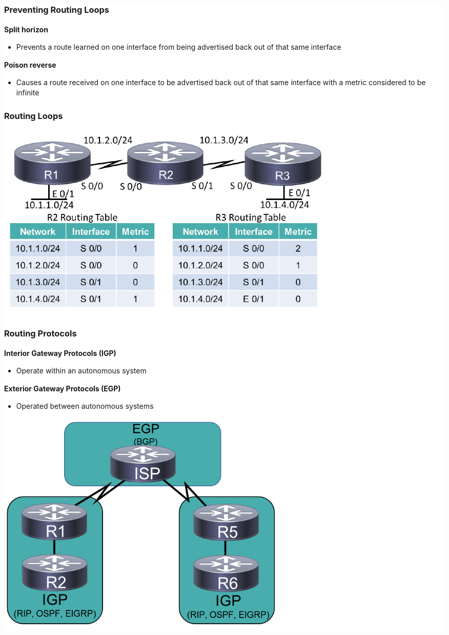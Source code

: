 ### Preventing Routing Loops

**Split horizon**

- Prevents a route learned on one interface from being advertised back out of that same interface

**Poison reverse**

- Causes a route received on one interface to be advertised back out of that same interface with a metric considered to be infinite

### Routing Loops

![image-20211228163025302](images\image-20211228163025302.png)

### Routing Protocols

**Interior Gateway Protocols (IGP)**

- Operate within an autonomous system

**Exterior Gateway Protocols (EGP)**

- Operated between autonomous systems

![image-20211228163545442](images\image-20211228163545442.png)
